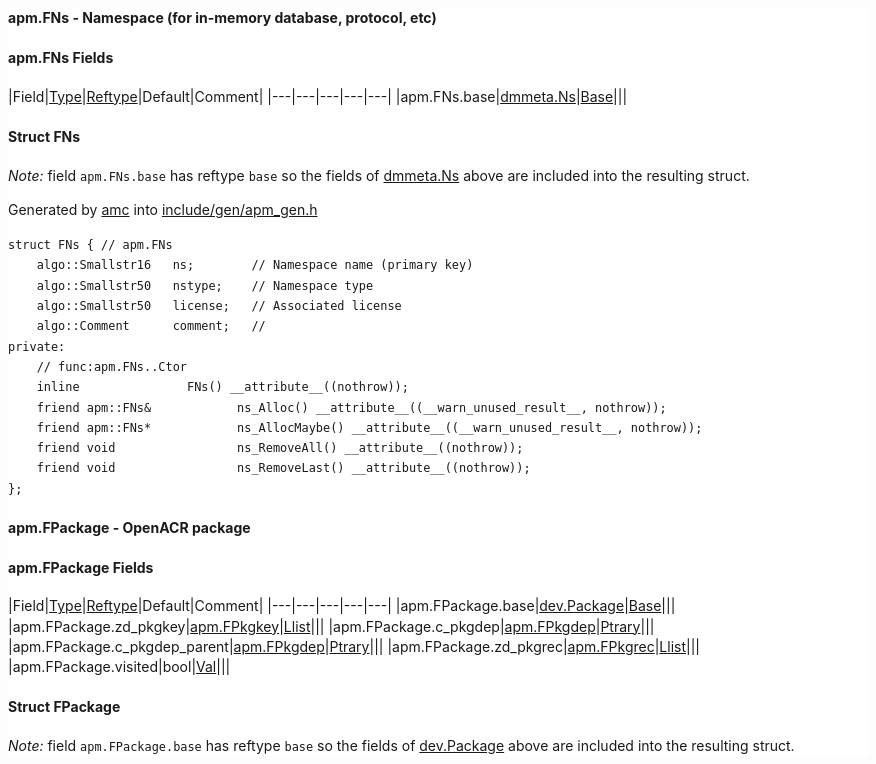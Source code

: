 #### apm.FNs - Namespace (for in-memory database, protocol, etc)
<a href="#apm-fns"></a>

#### apm.FNs Fields
<a href="#apm-fns-fields"></a>
|Field|[Type](/txt/ssimdb/dmmeta/ctype.md)|[Reftype](/txt/ssimdb/dmmeta/reftype.md)|Default|Comment|
|---|---|---|---|---|
|apm.FNs.base|[dmmeta.Ns](/txt/ssimdb/dmmeta/ns.md)|[Base](/txt/ssimdb/dmmeta/ns.md)|||

#### Struct FNs
<a href="#struct-fns"></a>
*Note:* field ``apm.FNs.base`` has reftype ``base`` so the fields of [dmmeta.Ns](/txt/ssimdb/dmmeta/ns.md) above are included into the resulting struct.

Generated by [amc](/txt/exe/amc/README.md) into [include/gen/apm_gen.h](/include/gen/apm_gen.h)
```
struct FNs { // apm.FNs
    algo::Smallstr16   ns;        // Namespace name (primary key)
    algo::Smallstr50   nstype;    // Namespace type
    algo::Smallstr50   license;   // Associated license
    algo::Comment      comment;   //
private:
    // func:apm.FNs..Ctor
    inline               FNs() __attribute__((nothrow));
    friend apm::FNs&            ns_Alloc() __attribute__((__warn_unused_result__, nothrow));
    friend apm::FNs*            ns_AllocMaybe() __attribute__((__warn_unused_result__, nothrow));
    friend void                 ns_RemoveAll() __attribute__((nothrow));
    friend void                 ns_RemoveLast() __attribute__((nothrow));
};
```

#### apm.FPackage - OpenACR package
<a href="#apm-fpackage"></a>

#### apm.FPackage Fields
<a href="#apm-fpackage-fields"></a>
|Field|[Type](/txt/ssimdb/dmmeta/ctype.md)|[Reftype](/txt/ssimdb/dmmeta/reftype.md)|Default|Comment|
|---|---|---|---|---|
|apm.FPackage.base|[dev.Package](/txt/ssimdb/dev/package.md)|[Base](/txt/ssimdb/dev/package.md)|||
|apm.FPackage.zd_pkgkey|[apm.FPkgkey](/txt/exe/apm/internals.md#apm-fpkgkey)|[Llist](/txt/exe/amc/reftypes.md#llist)|||
|apm.FPackage.c_pkgdep|[apm.FPkgdep](/txt/exe/apm/internals.md#apm-fpkgdep)|[Ptrary](/txt/exe/amc/reftypes.md#ptrary)|||
|apm.FPackage.c_pkgdep_parent|[apm.FPkgdep](/txt/exe/apm/internals.md#apm-fpkgdep)|[Ptrary](/txt/exe/amc/reftypes.md#ptrary)|||
|apm.FPackage.zd_pkgrec|[apm.FPkgrec](/txt/exe/apm/internals.md#apm-fpkgrec)|[Llist](/txt/exe/amc/reftypes.md#llist)|||
|apm.FPackage.visited|bool|[Val](/txt/exe/amc/reftypes.md#val)|||

#### Struct FPackage
<a href="#struct-fpackage"></a>
*Note:* field ``apm.FPackage.base`` has reftype ``base`` so the fields of [dev.Package](/txt/ssimdb/dev/package.md) above are included into the resulting struct.
